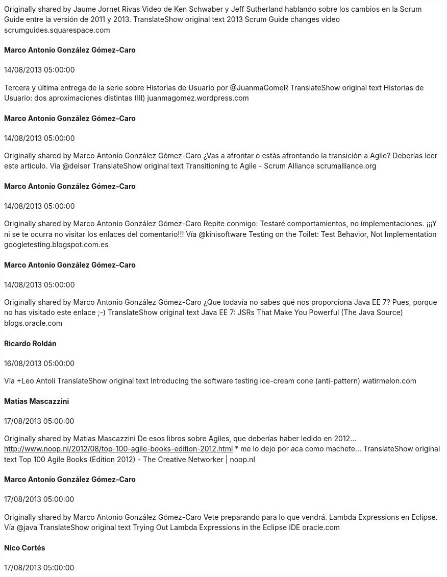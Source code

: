 Originally shared by Jaume Jornet Rivas Video de Ken Schwaber y Jeff Sutherland hablando sobre los cambios en la Scrum Guide entre la versión de 2011 y 2013. TranslateShow original text 2013 Scrum Guide changes video scrumguides.squarespace.com

#### Marco Antonio González Gómez-Caro
14/08/2013 05:00:00

Tercera y última entrega de la serie sobre Historias de Usuario por @JuanmaGomeR TranslateShow original text Historias de Usuario: dos aproximaciones distintas (III) juanmagomez.wordpress.com

#### Marco Antonio González Gómez-Caro
14/08/2013 05:00:00

Originally shared by Marco Antonio González Gómez-Caro ¿Vas a afrontar o estás afrontando la transición a Agile? Deberías leer este artículo. Vía @deiser TranslateShow original text Transitioning to Agile - Scrum Alliance scrumalliance.org

#### Marco Antonio González Gómez-Caro
14/08/2013 05:00:00

Originally shared by Marco Antonio González Gómez-Caro Repite conmigo: Testaré comportamientos, no implementaciones. ¡¡¡Y ni se te ocurra no visitar los enlaces del comentario!!! Vía @kinisoftware Testing on the Toilet: Test Behavior, Not Implementation googletesting.blogspot.com.es

#### Marco Antonio González Gómez-Caro
14/08/2013 05:00:00

Originally shared by Marco Antonio González Gómez-Caro ¿Que todavía no sabes qué nos proporciona Java EE 7? Pues, porque no has visitado este enlace ;-) TranslateShow original text Java EE 7: JSRs That Make You Powerful (The Java Source) blogs.oracle.com

#### Ricardo Roldán
16/08/2013 05:00:00

Vía +Leo Antoli TranslateShow original text Introducing the software testing ice-cream cone (anti-pattern) watirmelon.com

#### Matias Mascazzini
17/08/2013 05:00:00

Originally shared by Matias Mascazzini De esos libros sobre Agiles, que deberías haber ledido en 2012... http://www.noop.nl/2012/08/top-100-agile-books-edition-2012.html * me lo dejo por aca como machete... TranslateShow original text Top 100 Agile Books (Edition 2012) - The Creative Networker | noop.nl

#### Marco Antonio González Gómez-Caro
17/08/2013 05:00:00

Originally shared by Marco Antonio González Gómez-Caro Vete preparando para lo que vendrá. Lambda Expressions en Eclipse. Vía @java TranslateShow original text Trying Out Lambda Expressions in the Eclipse IDE oracle.com

#### Nico Cortés
17/08/2013 05:00:00
